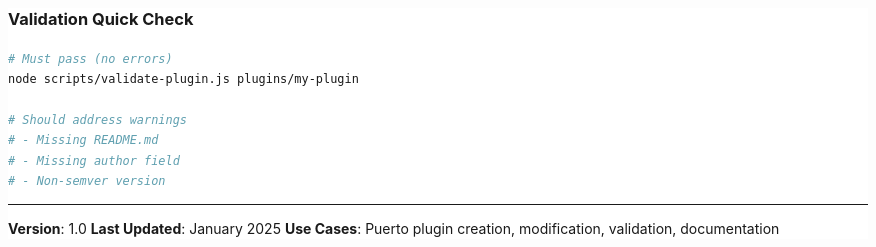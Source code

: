 ### Validation Quick Check

```bash
# Must pass (no errors)
node scripts/validate-plugin.js plugins/my-plugin

# Should address warnings
# - Missing README.md
# - Missing author field
# - Non-semver version
```

---

**Version**: 1.0
**Last Updated**: January 2025
**Use Cases**: Puerto plugin creation, modification, validation, documentation
